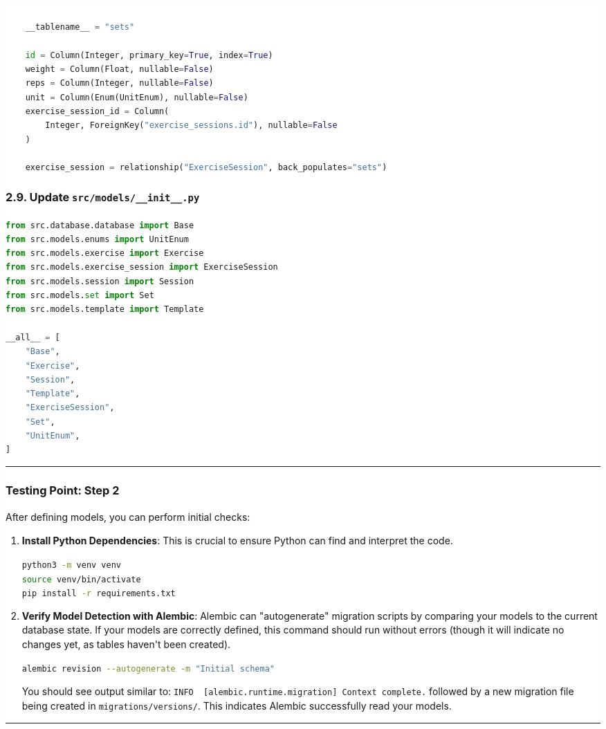 ```src/models/set.py

    __tablename__ = "sets"

    id = Column(Integer, primary_key=True, index=True)
    weight = Column(Float, nullable=False)
    reps = Column(Integer, nullable=False)
    unit = Column(Enum(UnitEnum), nullable=False)
    exercise_session_id = Column(
        Integer, ForeignKey("exercise_sessions.id"), nullable=False
    )

    exercise_session = relationship("ExerciseSession", back_populates="sets")
```

### 2.9. Update `src/models/__init__.py`

```src/models/__init__.py
from src.database.database import Base
from src.models.enums import UnitEnum
from src.models.exercise import Exercise
from src.models.exercise_session import ExerciseSession
from src.models.session import Session
from src.models.set import Set
from src.models.template import Template

__all__ = [
    "Base",
    "Exercise",
    "Session",
    "Template",
    "ExerciseSession",
    "Set",
    "UnitEnum",
]
```

---

### Testing Point: Step 2

After defining models, you can perform initial checks:

1.  **Install Python Dependencies**: This is crucial to ensure Python can find and interpret the code.
    ```bash
    python3 -m venv venv
    source venv/bin/activate
    pip install -r requirements.txt
    ```

2.  **Verify Model Detection with Alembic**: Alembic can "autogenerate" migration scripts by comparing your models to the current database state. If your models are correctly defined, this command should run without errors (though it will indicate no changes yet, as tables haven't been created).
    ```bash
    alembic revision --autogenerate -m "Initial schema"
    ```
    You should see output similar to: `INFO  [alembic.runtime.migration] Context complete.` followed by a new migration file being created in `migrations/versions/`. This indicates Alembic successfully read your models.

---